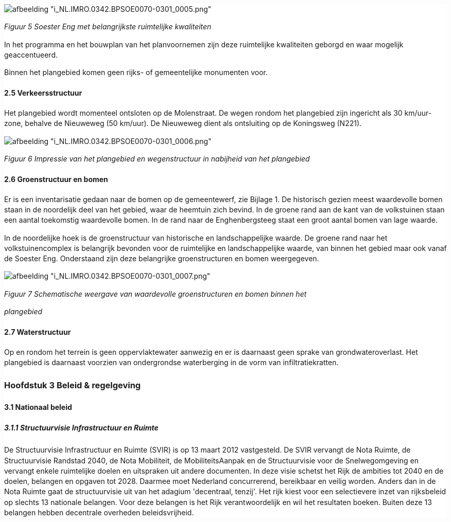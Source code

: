 ![afbeelding "i_NL.IMRO.0342.BPSOE0070-0301_0005.png"](i_NL.IMRO.0342.BPSOE0070-0301_0005.png)

*Figuur 5 Soester Eng met belangrijkste ruimtelijke kwaliteiten*

In het programma en het bouwplan van het planvoornemen zijn deze ruimtelijke kwaliteiten geborgd en waar mogelijk geaccentueerd.

Binnen het plangebied komen geen rijks\- of gemeentelijke monumenten voor.

#### 2\.5 Verkeersstructuur

Het plangebied wordt momenteel ontsloten op de Molenstraat. De wegen rondom het plangebied zijn ingericht als 30 km/uur\-zone, behalve de Nieuweweg (50 km/uur). De Nieuweweg dient als ontsluiting op de Koningsweg (N221\).

![afbeelding "i_NL.IMRO.0342.BPSOE0070-0301_0006.png"](i_NL.IMRO.0342.BPSOE0070-0301_0006.png)

*Figuur 6 Impressie van het plangebied en wegenstructuur in nabijheid van het plangebied*

#### 2\.6 Groenstructuur en bomen

Er is een inventarisatie gedaan naar de bomen op de gemeentewerf, zie Bijlage 1. De historisch gezien meest waardevolle bomen staan in de noordelijk deel van het gebied, waar de heemtuin zich bevind. In de groene rand aan de kant van de volkstuinen staan een aantal toekomstig waardevolle bomen. In de rand naar de Enghenbergsteeg staat een groot aantal bomen van lage waarde.

In de noordelijke hoek is de groenstructuur van historische en landschappelijke waarde. De groene rand naar het volkstuinencomplex is belangrijk bevonden voor de ruimtelijke en landschappelijke waarde, van binnen het gebied maar ook vanaf de Soester Eng. Onderstaand zijn deze belangrijke groenstructuren en bomen weergegeven.

![afbeelding "i_NL.IMRO.0342.BPSOE0070-0301_0007.png"](i_NL.IMRO.0342.BPSOE0070-0301_0007.png)

*Figuur 7 Schematische weergave van waardevolle groenstructuren en bomen binnen het*

*plangebied*

#### 2\.7 Waterstructuur

Op en rondom het terrein is geen oppervlaktewater aanwezig en er is daarnaast geen sprake van grondwateroverlast. Het plangebied is daarnaast voorzien van ondergrondse waterberging in de vorm van infiltratiekratten.

### Hoofdstuk 3 Beleid \& regelgeving

#### 3\.1 Nationaal beleid

##### 3\.1\.1 Structuurvisie Infrastructuur en Ruimte

De Structuurvisie Infrastructuur en Ruimte (SVIR) is op 13 maart 2012 vastgesteld. De SVIR vervangt de Nota Ruimte, de Structuurvisie Randstad 2040, de Nota Mobiliteit, de MobiliteitsAanpak en de Structuurvisie voor de Snelwegomgeving en vervangt enkele ruimtelijke doelen en uitspraken uit andere documenten. In deze visie schetst het Rijk de ambities tot 2040 en de doelen, belangen en opgaven tot 2028\. Daarmee moet Nederland concurrerend, bereikbaar en veilig worden. Anders dan in de Nota Ruimte gaat de structuurvisie uit van het adagium 'decentraal, tenzij'. Het rijk kiest voor een selectievere inzet van rijksbeleid op slechts 13 nationale belangen. Voor deze belangen is het Rijk verantwoordelijk en wil het resultaten boeken. Buiten deze 13 belangen hebben decentrale overheden beleidsvrijheid.
